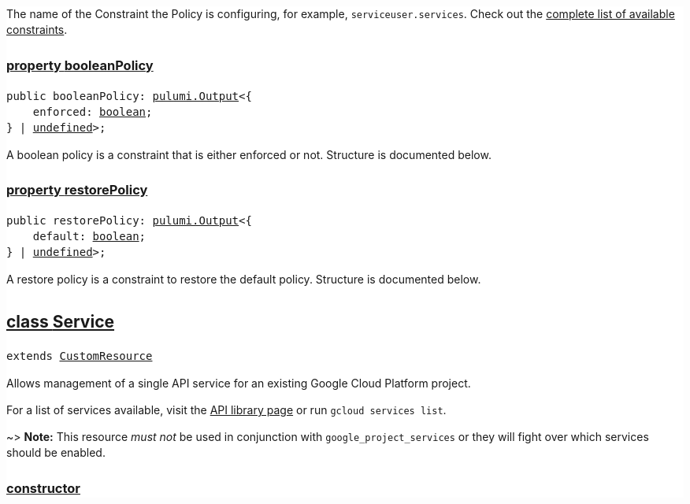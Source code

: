 The name of the Constraint the Policy is configuring, for example, `serviceuser.services`. Check out the [complete list of available constraints](https://cloud.google.com/resource-manager/docs/organization-policy/understanding-constraints#available_constraints).

</div>
<h3 class="pdoc-member-header" id="OrganizationPolicy-booleanPolicy">
<a class="pdoc-child-name" href="https://github.com/pulumi/pulumi-gcp/blob/master/sdk/nodejs/projects/organizationPolicy.ts#L29">property <b>booleanPolicy</b></a>
</h3>
<div class="pdoc-member-contents" markdown="1">
<pre class="highlight"><span class='kd'>public </span>booleanPolicy: <a href='https://pulumi.io/reference/pkg/nodejs/@pulumi/pulumi/#Output'>pulumi.Output</a>&lt;{
    enforced: <span class='kd'><a href='https://developer.mozilla.org/en-US/docs/Web/JavaScript/Reference/Global_Objects/Boolean'>boolean</a></span>;
} | <span class='kd'><a href='https://developer.mozilla.org/en-US/docs/Web/JavaScript/Reference/Global_Objects/undefined'>undefined</a></span>&gt;;</pre>

A boolean policy is a constraint that is either enforced or not. Structure is documented below.

</div>
<h3 class="pdoc-member-header" id="OrganizationPolicy-restorePolicy">
<a class="pdoc-child-name" href="https://github.com/pulumi/pulumi-gcp/blob/master/sdk/nodejs/projects/organizationPolicy.ts#L49">property <b>restorePolicy</b></a>
</h3>
<div class="pdoc-member-contents" markdown="1">
<pre class="highlight"><span class='kd'>public </span>restorePolicy: <a href='https://pulumi.io/reference/pkg/nodejs/@pulumi/pulumi/#Output'>pulumi.Output</a>&lt;{
    default: <span class='kd'><a href='https://developer.mozilla.org/en-US/docs/Web/JavaScript/Reference/Global_Objects/Boolean'>boolean</a></span>;
} | <span class='kd'><a href='https://developer.mozilla.org/en-US/docs/Web/JavaScript/Reference/Global_Objects/undefined'>undefined</a></span>&gt;;</pre>

A restore policy is a constraint to restore the default policy. Structure is documented below.

</div>
</div>
<h2 class="pdoc-module-header" id="Service">
<a class="pdoc-member-name" href="https://github.com/pulumi/pulumi-gcp/blob/master/sdk/nodejs/projects/service.ts#L16">class <b>Service</b></a>
</h2>
<div class="pdoc-module-contents" markdown="1">
<pre class="highlight"><span class='kd'>extends</span> <a href='https://pulumi.io/reference/pkg/nodejs/@pulumi/pulumi/#CustomResource'>CustomResource</a></pre>

Allows management of a single API service for an existing Google Cloud Platform project.

For a list of services available, visit the
[API library page](https://console.cloud.google.com/apis/library) or run `gcloud services list`.

~> **Note:** This resource _must not_ be used in conjunction with
   `google_project_services` or they will fight over which services should be enabled.

<h3 class="pdoc-member-header" id="Service-constructor">
<a class="pdoc-child-name" href="https://github.com/pulumi/pulumi-gcp/blob/master/sdk/nodejs/projects/service.ts#L40"> <b>constructor</b></a>
</h3>
<div class="pdoc-member-contents" markdown="1">
